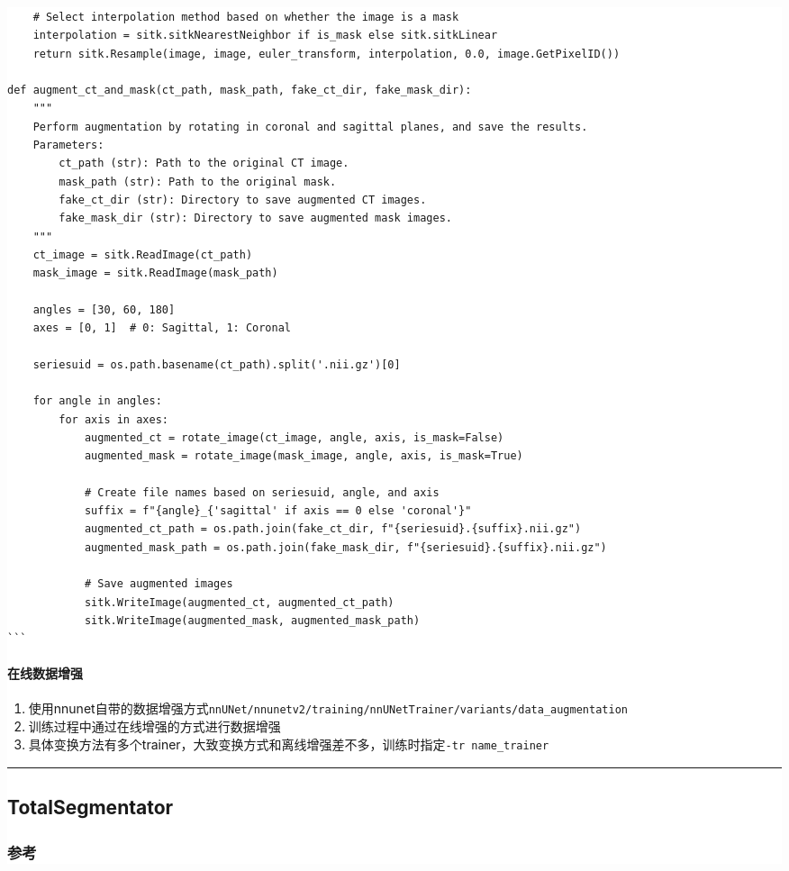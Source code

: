         # Select interpolation method based on whether the image is a mask
        interpolation = sitk.sitkNearestNeighbor if is_mask else sitk.sitkLinear
        return sitk.Resample(image, image, euler_transform, interpolation, 0.0, image.GetPixelID())

    def augment_ct_and_mask(ct_path, mask_path, fake_ct_dir, fake_mask_dir):
        """
        Perform augmentation by rotating in coronal and sagittal planes, and save the results.
        Parameters:
            ct_path (str): Path to the original CT image.
            mask_path (str): Path to the original mask.
            fake_ct_dir (str): Directory to save augmented CT images.
            fake_mask_dir (str): Directory to save augmented mask images.
        """
        ct_image = sitk.ReadImage(ct_path)
        mask_image = sitk.ReadImage(mask_path)
        
        angles = [30, 60, 180]
        axes = [0, 1]  # 0: Sagittal, 1: Coronal

        seriesuid = os.path.basename(ct_path).split('.nii.gz')[0]
        
        for angle in angles:
            for axis in axes:
                augmented_ct = rotate_image(ct_image, angle, axis, is_mask=False)
                augmented_mask = rotate_image(mask_image, angle, axis, is_mask=True)
                
                # Create file names based on seriesuid, angle, and axis
                suffix = f"{angle}_{'sagittal' if axis == 0 else 'coronal'}"
                augmented_ct_path = os.path.join(fake_ct_dir, f"{seriesuid}.{suffix}.nii.gz")
                augmented_mask_path = os.path.join(fake_mask_dir, f"{seriesuid}.{suffix}.nii.gz")
                
                # Save augmented images
                sitk.WriteImage(augmented_ct, augmented_ct_path)
                sitk.WriteImage(augmented_mask, augmented_mask_path)
    ```

#### 在线数据增强

1. 使用nnunet自带的数据增强方式`nnUNet/nnunetv2/training/nnUNetTrainer/variants/data_augmentation`
2. 训练过程中通过在线增强的方式进行数据增强
3. 具体变换方法有多个trainer，大致变换方式和离线增强差不多，训练时指定`-tr name_trainer`

---

## TotalSegmentator

### 参考
